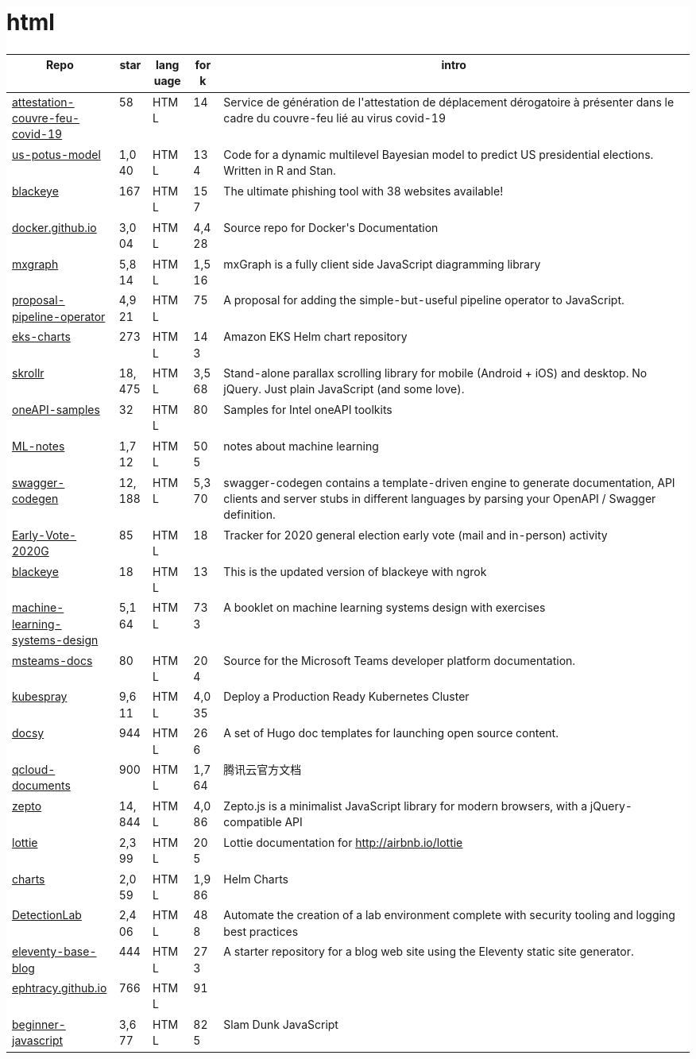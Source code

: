 
# html

Repo|star|language|fork|intro
-|-|-|-|-
[attestation-couvre-feu-covid-19](https://github.com/LAB-MI/attestation-couvre-feu-covid-19)|58|HTML|14|Service de génération de l'attestation de déplacement dérogatoire à présenter dans le cadre du couvre-feu lié au virus covid-19
[us-potus-model](https://github.com/TheEconomist/us-potus-model)|1,040|HTML|134|Code for a dynamic multilevel Bayesian model to predict US presidential elections. Written in R and Stan.
[blackeye](https://github.com/An0nUD4Y/blackeye)|167|HTML|157|The ultimate phishing tool with 38 websites available!
[docker.github.io](https://github.com/docker/docker.github.io)|3,004|HTML|4,428|Source repo for Docker's Documentation
[mxgraph](https://github.com/jgraph/mxgraph)|5,814|HTML|1,516|mxGraph is a fully client side JavaScript diagramming library
[proposal-pipeline-operator](https://github.com/tc39/proposal-pipeline-operator)|4,921|HTML|75|A proposal for adding the simple-but-useful pipeline operator to JavaScript.
[eks-charts](https://github.com/aws/eks-charts)|273|HTML|143|Amazon EKS Helm chart repository
[skrollr](https://github.com/Prinzhorn/skrollr)|18,475|HTML|3,568|Stand-alone parallax scrolling library for mobile (Android + iOS) and desktop. No jQuery. Just plain JavaScript (and some love).
[oneAPI-samples](https://github.com/oneapi-src/oneAPI-samples)|32|HTML|80|Samples for Intel oneAPI toolkits
[ML-notes](https://github.com/Sakura-gh/ML-notes)|1,712|HTML|505|notes about machine learning
[swagger-codegen](https://github.com/swagger-api/swagger-codegen)|12,188|HTML|5,370|swagger-codegen contains a template-driven engine to generate documentation, API clients and server stubs in different languages by parsing your OpenAPI / Swagger definition.
[Early-Vote-2020G](https://github.com/ElectProject/Early-Vote-2020G)|85|HTML|18|Tracker for 2020 general election early vote (mail and in-person) activity
[blackeye](https://github.com/x3rz/blackeye)|18|HTML|13|This is the updated version of blackeye with ngrok
[machine-learning-systems-design](https://github.com/chiphuyen/machine-learning-systems-design)|5,164|HTML|733|A booklet on machine learning systems design with exercises
[msteams-docs](https://github.com/MicrosoftDocs/msteams-docs)|80|HTML|204|Source for the Microsoft Teams developer platform documentation.
[kubespray](https://github.com/kubernetes-sigs/kubespray)|9,611|HTML|4,035|Deploy a Production Ready Kubernetes Cluster
[docsy](https://github.com/google/docsy)|944|HTML|266|A set of Hugo doc templates for launching open source content.
[qcloud-documents](https://github.com/tencentyun/qcloud-documents)|900|HTML|1,764|腾讯云官方文档
[zepto](https://github.com/madrobby/zepto)|14,844|HTML|4,086|Zepto.js is a minimalist JavaScript library for modern browsers, with a jQuery-compatible API
[lottie](https://github.com/airbnb/lottie)|2,399|HTML|205|Lottie documentation for http://airbnb.io/lottie
[charts](https://github.com/bitnami/charts)|2,059|HTML|1,986|Helm Charts
[DetectionLab](https://github.com/clong/DetectionLab)|2,406|HTML|488|Automate the creation of a lab environment complete with security tooling and logging best practices
[eleventy-base-blog](https://github.com/11ty/eleventy-base-blog)|444|HTML|273|A starter repository for a blog web site using the Eleventy static site generator.
[ephtracy.github.io](https://github.com/ephtracy/ephtracy.github.io)|766|HTML|91|
[beginner-javascript](https://github.com/wesbos/beginner-javascript)|3,677|HTML|825|Slam Dunk JavaScript

